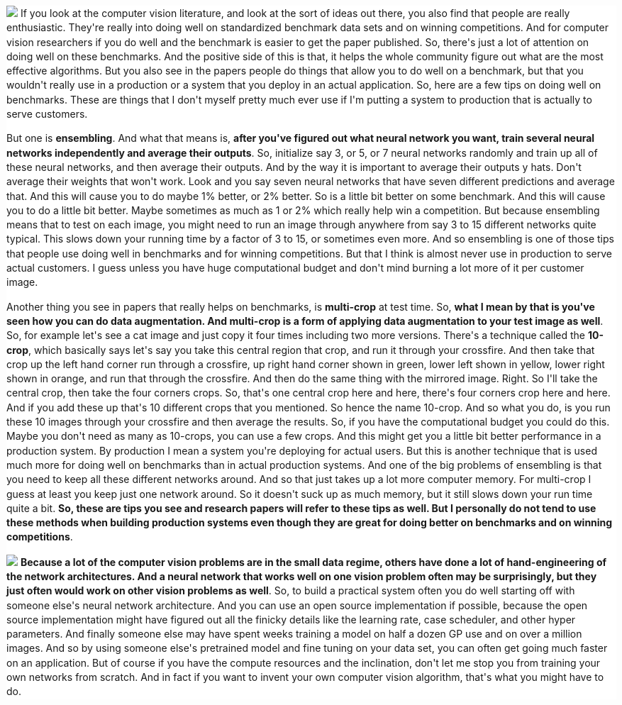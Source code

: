 ![](http://q3rrj5fj6.bkt.clouddn.com/gitpage/deeplearning.ai/convolutional-neural-networks/lectures/week2/images/26.png)
If you look at the computer vision literature, and look at the sort of ideas out there, you also find that people are really enthusiastic. They're really into doing well on standardized benchmark data sets and on winning competitions. And for computer vision researchers if you do well and the benchmark is easier to get the paper published. So, there's just a lot of attention on doing well on these benchmarks. And the positive side of this is that, it helps the whole community figure out what are the most effective algorithms. But you also see in the papers people do things that allow you to do well on a benchmark, but that you wouldn't really use in a production or a system that you deploy in an actual application. So, here are a few tips on doing well on benchmarks. These are things that I don't myself pretty much ever use if I'm putting a system to production that is actually to serve customers. 

But one is **ensembling**. And what that means is, **after you've figured out what neural network you want, train several neural networks independently and average their outputs**. So, initialize say 3, or 5, or 7 neural networks randomly and train up all of these neural networks, and then average their outputs. And by the way it is important to average their outputs y hats. Don't average their weights that won't work. Look and you say seven neural networks that have seven different predictions and average that. And this will cause you to do maybe 1% better, or 2% better. So is a little bit better on some benchmark. And this will cause you to do a little bit better. Maybe sometimes as much as 1 or 2% which really help win a competition. But because ensembling means that to test on each image, you might need to run an image through anywhere from say 3 to 15 different networks quite typical. This slows down your running time by a factor of 3 to 15, or sometimes even more. And so ensembling is one of those tips that people use doing well in benchmarks and for winning competitions. But that I think is almost never use in production to serve actual customers. I guess unless you have huge computational budget and don't mind burning a lot more of it per customer image. 

Another thing you see in papers that really helps on benchmarks, is **multi-crop** at test time. So, **what I mean by that is you've seen how you can do data augmentation. And multi-crop is a form of applying data augmentation to your test image as well**. So, for example let's see a cat image and just copy it four times including two more versions. There's a technique called the **10-crop**, which basically says let's say you take this central region that crop, and run it through your crossfire. And then take that crop up the left hand corner run through a crossfire, up right hand corner shown in green, lower left shown in yellow, lower right shown in orange, and run that through the crossfire. And then do the same thing with the mirrored image. Right. So I'll take the central crop, then take the four corners crops. So, that's one central crop here and here, there's four corners crop here and here. And if you add these up that's 10 different crops that you mentioned. So hence the name 10-crop. And so what you do, is you run these 10 images through your crossfire and then average the results. So, if you have the computational budget you could do this. Maybe you don't need as many as 10-crops, you can use a few crops. And this might get you a little bit better performance in a production system. By production I mean a system you're deploying for actual users. But this is another technique that is used much more for doing well on benchmarks than in actual production systems. And one of the big problems of ensembling is that you need to keep all these different networks around. And so that just takes up a lot more computer memory. For multi-crop I guess at least you keep just one network around. So it doesn't suck up as much memory, but it still slows down your run time quite a bit. **So, these are tips you see and research papers will refer to these tips as well. But I personally do not tend to use these methods when building production systems even though they are great for doing better on benchmarks and on winning competitions**. 

![](http://q3rrj5fj6.bkt.clouddn.com/gitpage/deeplearning.ai/convolutional-neural-networks/lectures/week2/images/27.png)
**Because a lot of the computer vision problems are in the small data regime, others have done a lot of hand-engineering of the network architectures. And a neural network that works well on one vision problem often may be surprisingly, but they just often would work on other vision problems as well**. So, to build a practical system often you do well starting off with someone else's neural network architecture. And you can use an open source implementation if possible, because the open source implementation might have figured out all the finicky details like the learning rate, case scheduler, and other hyper parameters. And finally someone else may have spent weeks training a model on half a dozen GP use and on over a million images. And so by using someone else's pretrained model and fine tuning on your data set, you can often get going much faster on an application. But of course if you have the compute resources and the inclination, don't let me stop you from training your own networks from scratch. And in fact if you want to invent your own computer vision algorithm, that's what you might have to do. 
